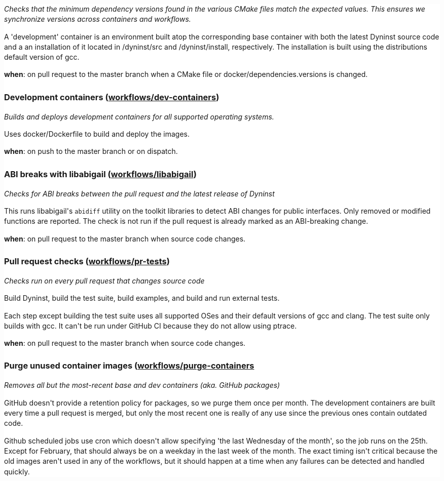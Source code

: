 *Checks that the minimum dependency versions found in the various CMake files match the expected values. This ensures we synchronize versions across containers and workflows.*

A 'development' container is an environment built atop the corresponding base container with both the latest Dyninst source code and a an installation of it located in /dyninst/src and /dyninst/install, respectively. The installation is built using the distributions default version of gcc.

**when**: on pull request to the master branch when a CMake file or docker/dependencies.versions is changed.

### Development containers ([workflows/dev-containers](workflows/dev-containers.yaml))

*Builds and deploys development containers for all supported operating systems.*

Uses docker/Dockerfile to build and deploy the images.

**when**: on push to the master branch or on dispatch.

### ABI breaks with libabigail ([workflows/libabigail](workflows/libabigail.yaml))

*Checks for ABI breaks between the pull request and the latest release of Dyninst*

This runs libabigail's `abidiff` utility on the toolkit libraries to detect ABI changes for public interfaces. Only removed or modified functions are reported. The check is not run if the pull request is already marked as an ABI-breaking change.

**when**: on pull request to the master branch when source code changes.

### Pull request checks ([workflows/pr-tests](workflows/pr-tests.yaml))

*Checks run on every pull request that changes source code*

Build Dyninst, build the test suite, build examples, and build and run external tests.

Each step except building the test suite uses all supported OSes and their default versions of gcc and clang. The test suite only builds with gcc. It can't be run under GitHub CI because they do not allow using ptrace.

**when**: on pull request to the master branch when source code changes.

### Purge unused container images ([workflows/purge-containers](workflows/purge-containers.yaml)

*Removes all but the most-recent base and dev containers (aka. GitHub packages)*

GitHub doesn't provide a retention policy for packages, so we purge them once per month. The development containers are built every time a pull request is merged, but only the most recent one is really of any use since the previous ones contain outdated code.

Github scheduled jobs use cron which doesn't allow specifying 'the last Wednesday of the month', so the job runs on the 25th. Except for February, that should always be on a weekday in the last week of the month. The exact timing isn't critical because the old images aren't used in any of the workflows, but it should happen at a time when any failures can be detected and handled quickly.
